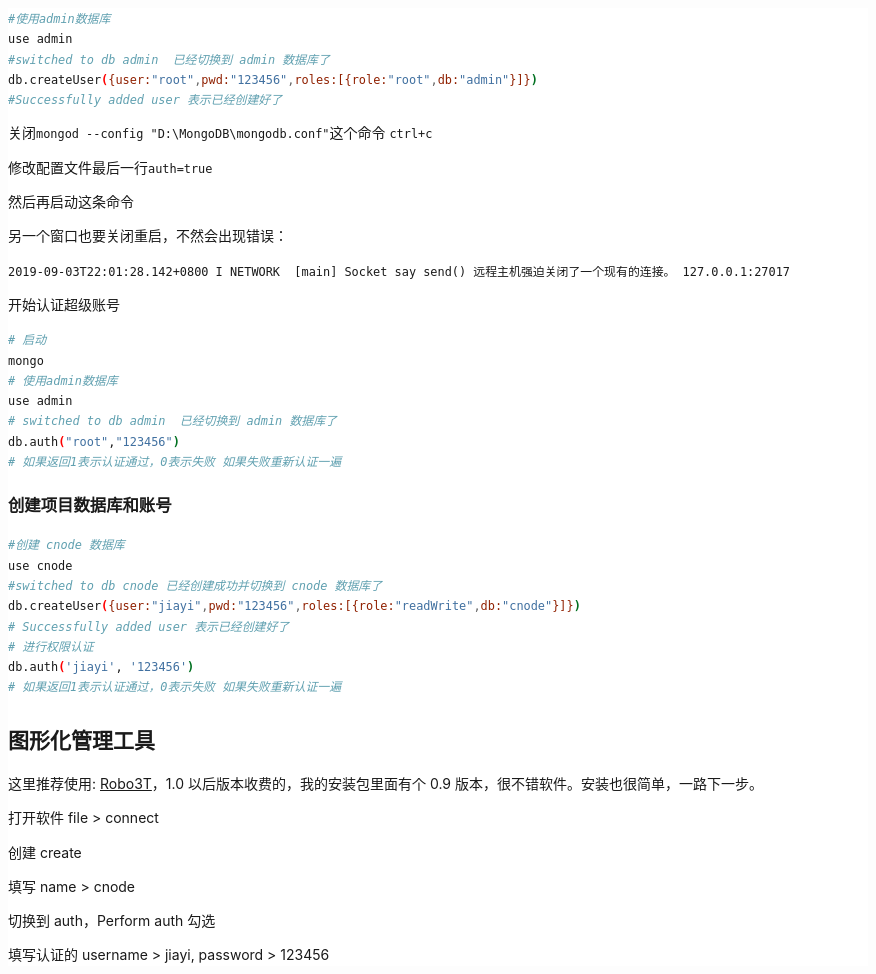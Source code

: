 ```bash
#使用admin数据库
use admin
#switched to db admin  已经切换到 admin 数据库了
db.createUser({user:"root",pwd:"123456",roles:[{role:"root",db:"admin"}]})
#Successfully added user 表示已经创建好了
```

关闭`mongod --config "D:\MongoDB\mongodb.conf"`这个命令 `ctrl+c`

修改配置文件最后一行`auth=true`

然后再启动这条命令

另一个窗口也要关闭重启，不然会出现错误：

```text
2019-09-03T22:01:28.142+0800 I NETWORK  [main] Socket say send() 远程主机强迫关闭了一个现有的连接。 127.0.0.1:27017
```

开始认证超级账号

```bash
# 启动
mongo
# 使用admin数据库
use admin
# switched to db admin  已经切换到 admin 数据库了
db.auth("root","123456")
# 如果返回1表示认证通过，0表示失败 如果失败重新认证一遍
```

### 创建项目数据库和账号

```bash
#创建 cnode 数据库
use cnode
#switched to db cnode 已经创建成功并切换到 cnode 数据库了
db.createUser({user:"jiayi",pwd:"123456",roles:[{role:"readWrite",db:"cnode"}]})
# Successfully added user 表示已经创建好了
# 进行权限认证
db.auth('jiayi', '123456')
# 如果返回1表示认证通过，0表示失败 如果失败重新认证一遍
```

## 图形化管理工具

这里推荐使用: [Robo3T](https://robomongo.org/)，1.0 以后版本收费的，我的安装包里面有个 0.9 版本，很不错软件。安装也很简单，一路下一步。

打开软件 file > connect

创建 create

填写 name > cnode

切换到 auth，Perform auth 勾选

填写认证的 username > jiayi, password > 123456
